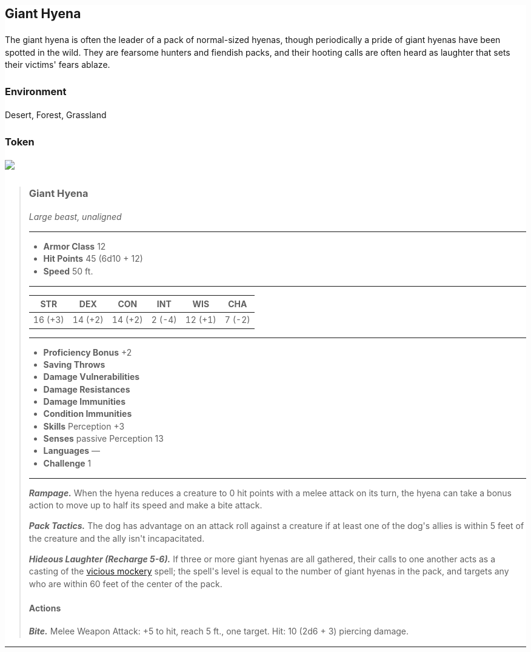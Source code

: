 
## Giant Hyena
The giant hyena is often the leader of a pack of normal-sized hyenas, though periodically a pride of giant hyenas have been spotted in the wild. They are fearsome hunters and fiendish packs, and their hooting calls are often heard as laughter that sets their victims' fears ablaze.

### Environment
Desert, Forest, Grassland

### Token
![](GiantHyena-Token.png)

>### Giant Hyena
>*Large beast, unaligned*
>___
>- **Armor Class** 12
>- **Hit Points** 45 (6d10 + 12)
>- **Speed** 50 ft.
>___
>|**STR**|**DEX**|**CON**|**INT**|**WIS**|**CHA**|
>|:---:|:---:|:---:|:---:|:---:|:---:|
>|16 (+3)|14 (+2)|14 (+2)|2 (-4)|12 (+1)|7 (-2)|
>
>___
>- **Proficiency Bonus** +2
>- **Saving Throws** 
>- **Damage Vulnerabilities** 
>- **Damage Resistances** 
>- **Damage Immunities** 
>- **Condition Immunities** 
>- **Skills** Perception +3
>- **Senses** passive Perception 13
>- **Languages** —
>- **Challenge** 1
>___
>***Rampage.*** When the hyena reduces a creature to 0 hit points with a melee attack on its turn, the hyena can take a bonus action to move up to half its speed and make a bite attack.
>
>***Pack Tactics.*** The dog has advantage on an attack roll against a creature if at least one of the dog's allies is within 5 feet of the creature and the ally isn't incapacitated.
>
>***Hideous Laughter (Recharge 5-6).*** If three or more giant hyenas are all gathered, their calls to one another acts as a casting of the [vicious mockery](../Magic/Spells/vicious-mockery.md) spell; the spell's level is equal to the number of giant hyenas in the pack, and targets any who are within 60 feet of the center of the pack.
>
>#### Actions
>***Bite.*** Melee Weapon Attack: +5 to hit, reach 5 ft., one target. Hit: 10 (2d6 + 3) piercing damage.
>

---